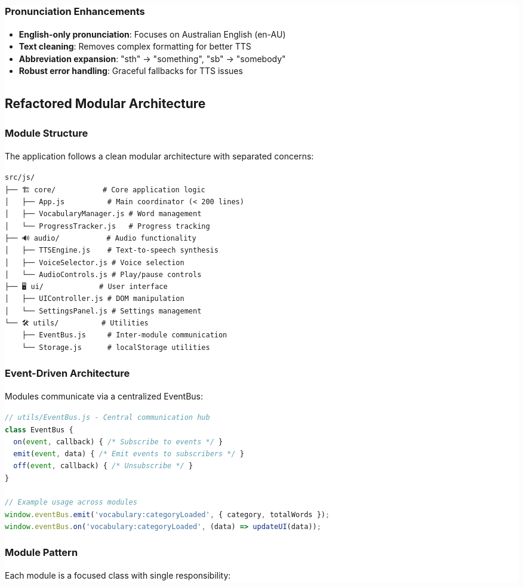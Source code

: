 
### Pronunciation Enhancements

- **English-only pronunciation**: Focuses on Australian English (en-AU)
- **Text cleaning**: Removes complex formatting for better TTS
- **Abbreviation expansion**: "sth" → "something", "sb" → "somebody"
- **Robust error handling**: Graceful fallbacks for TTS issues

## Refactored Modular Architecture

### Module Structure

The application follows a clean modular architecture with separated concerns:

```
src/js/
├── 🏗️ core/           # Core application logic
│   ├── App.js          # Main coordinator (< 200 lines)
│   ├── VocabularyManager.js # Word management
│   └── ProgressTracker.js   # Progress tracking
├── 🔊 audio/           # Audio functionality
│   ├── TTSEngine.js    # Text-to-speech synthesis
│   ├── VoiceSelector.js # Voice selection
│   └── AudioControls.js # Play/pause controls
├── 🖥️ ui/             # User interface
│   ├── UIController.js # DOM manipulation
│   └── SettingsPanel.js # Settings management
└── 🛠️ utils/          # Utilities
    ├── EventBus.js     # Inter-module communication
    └── Storage.js      # localStorage utilities
```

### Event-Driven Architecture

Modules communicate via a centralized EventBus:

```javascript
// utils/EventBus.js - Central communication hub
class EventBus {
  on(event, callback) { /* Subscribe to events */ }
  emit(event, data) { /* Emit events to subscribers */ }
  off(event, callback) { /* Unsubscribe */ }
}

// Example usage across modules
window.eventBus.emit('vocabulary:categoryLoaded', { category, totalWords });
window.eventBus.on('vocabulary:categoryLoaded', (data) => updateUI(data));
```

### Module Pattern

Each module is a focused class with single responsibility:
